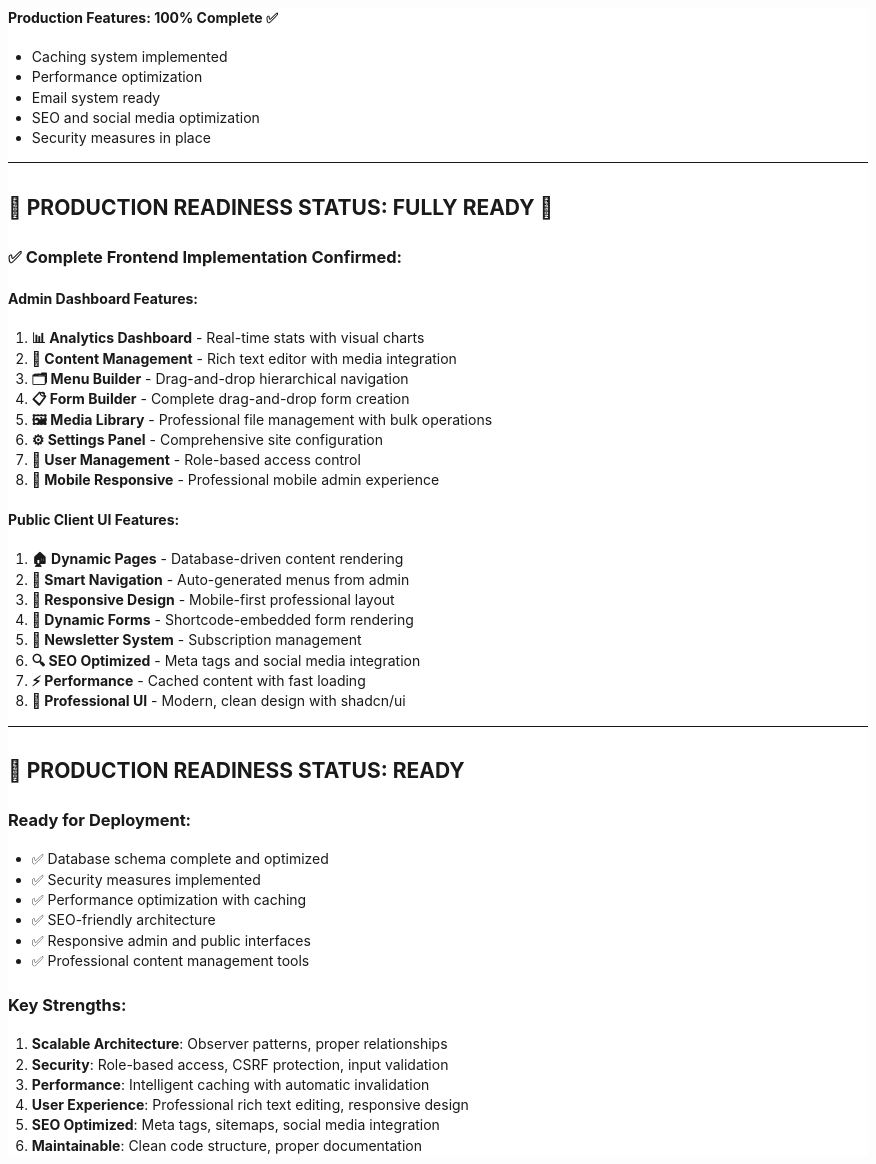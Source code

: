 #### Production Features: **100% Complete** ✅
- Caching system implemented
- Performance optimization
- Email system ready
- SEO and social media optimization
- Security measures in place

---

## 🚀 **PRODUCTION READINESS STATUS: FULLY READY** 🎯

### **✅ Complete Frontend Implementation Confirmed:**

#### **Admin Dashboard Features:**
1. **📊 Analytics Dashboard** - Real-time stats with visual charts
2. **📝 Content Management** - Rich text editor with media integration
3. **🗂️ Menu Builder** - Drag-and-drop hierarchical navigation
4. **📋 Form Builder** - Complete drag-and-drop form creation
5. **🖼️ Media Library** - Professional file management with bulk operations
6. **⚙️ Settings Panel** - Comprehensive site configuration
7. **👥 User Management** - Role-based access control
8. **📱 Mobile Responsive** - Professional mobile admin experience

#### **Public Client UI Features:**
1. **🏠 Dynamic Pages** - Database-driven content rendering
2. **🧭 Smart Navigation** - Auto-generated menus from admin
3. **📱 Responsive Design** - Mobile-first professional layout
4. **📝 Dynamic Forms** - Shortcode-embedded form rendering
5. **📧 Newsletter System** - Subscription management
6. **🔍 SEO Optimized** - Meta tags and social media integration
7. **⚡ Performance** - Cached content with fast loading
8. **🎨 Professional UI** - Modern, clean design with shadcn/ui

---

## 🚀 **PRODUCTION READINESS STATUS: READY**

### **Ready for Deployment:**
- ✅ Database schema complete and optimized
- ✅ Security measures implemented
- ✅ Performance optimization with caching
- ✅ SEO-friendly architecture
- ✅ Responsive admin and public interfaces
- ✅ Professional content management tools

### **Key Strengths:**
1. **Scalable Architecture**: Observer patterns, proper relationships
2. **Security**: Role-based access, CSRF protection, input validation
3. **Performance**: Intelligent caching with automatic invalidation
4. **User Experience**: Professional rich text editing, responsive design
5. **SEO Optimized**: Meta tags, sitemaps, social media integration
6. **Maintainable**: Clean code structure, proper documentation
